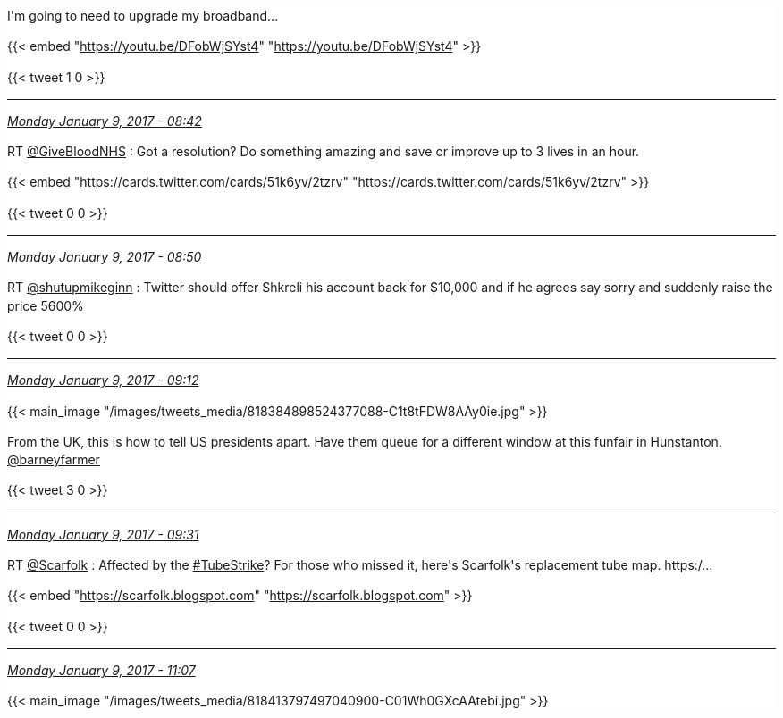 
I'm going to need to upgrade my broadband...



{{< embed "https://youtu.be/DFobWjSYst4" "https://youtu.be/DFobWjSYst4" >}}


{{< tweet 1 0 >}}

---

<p><a id="818377397644955649" href="#818377397644955649"><em title="2017-01-09T08:42:30.000+00:00">Monday January 9, 2017 - 08:42</em></a></p>
      
RT [@GiveBloodNHS](https://twitter.com/@GiveBloodNHS) : Got a resolution? Do something amazing and save or improve up to 3 lives in an hour. 

{{< embed "https://cards.twitter.com/cards/51k6yv/2tzrv" "https://cards.twitter.com/cards/51k6yv/2tzrv" >}}


{{< tweet 0 0 >}}

---

<p><a id="818379510550773760" href="#818379510550773760"><em title="2017-01-09T08:50:54.000+00:00">Monday January 9, 2017 - 08:50</em></a></p>
      
RT [@shutupmikeginn](https://twitter.com/@shutupmikeginn) : Twitter should offer Shkreli his account back for $10,000 and if he agrees say sorry and suddenly raise the price 5600%

{{< tweet 0 0 >}}

---

<p><a id="818384898524377088" href="#818384898524377088"><em title="2017-01-09T09:12:19.000+00:00">Monday January 9, 2017 - 09:12</em></a></p>
      {{< main_image "/images/tweets_media/818384898524377088-C1t8tFDW8AAy0ie.jpg" >}}
          
          
From the UK, this is how to tell US presidents apart. Have them queue for a different window at this funfair in Hunstanton. [@barneyfarmer](https://twitter.com/@barneyfarmer)  

{{< tweet 3 0 >}}

---

<p><a id="818389667678748672" href="#818389667678748672"><em title="2017-01-09T09:31:16.000+00:00">Monday January 9, 2017 - 09:31</em></a></p>
      
RT [@Scarfolk](https://twitter.com/@Scarfolk) : Affected by the [#TubeStrike](/tags/TubeStrike)? For those who missed it, here's Scarfolk's replacement tube map.  https:/…

{{< embed "https://scarfolk.blogspot.com" "https://scarfolk.blogspot.com" >}}


{{< tweet 0 0 >}}

---

<p><a id="818413797497040900" href="#818413797497040900"><em title="2017-01-09T11:07:09.000+00:00">Monday January 9, 2017 - 11:07</em></a></p>
      {{< main_image "/images/tweets_media/818413797497040900-C01Wh0GXcAAtebi.jpg" >}}
          
